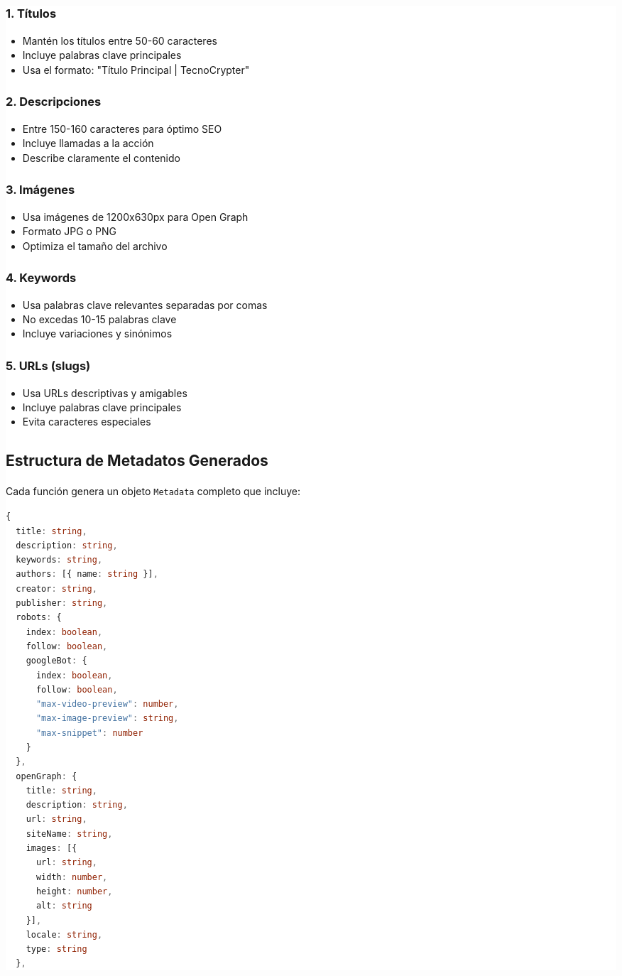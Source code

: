 ### 1. Títulos
- Mantén los títulos entre 50-60 caracteres
- Incluye palabras clave principales
- Usa el formato: "Título Principal | TecnoCrypter"

### 2. Descripciones
- Entre 150-160 caracteres para óptimo SEO
- Incluye llamadas a la acción
- Describe claramente el contenido

### 3. Imágenes
- Usa imágenes de 1200x630px para Open Graph
- Formato JPG o PNG
- Optimiza el tamaño del archivo

### 4. Keywords
- Usa palabras clave relevantes separadas por comas
- No excedas 10-15 palabras clave
- Incluye variaciones y sinónimos

### 5. URLs (slugs)
- Usa URLs descriptivas y amigables
- Incluye palabras clave principales
- Evita caracteres especiales

## Estructura de Metadatos Generados

Cada función genera un objeto `Metadata` completo que incluye:

```typescript
{
  title: string,
  description: string,
  keywords: string,
  authors: [{ name: string }],
  creator: string,
  publisher: string,
  robots: {
    index: boolean,
    follow: boolean,
    googleBot: {
      index: boolean,
      follow: boolean,
      "max-video-preview": number,
      "max-image-preview": string,
      "max-snippet": number
    }
  },
  openGraph: {
    title: string,
    description: string,
    url: string,
    siteName: string,
    images: [{
      url: string,
      width: number,
      height: number,
      alt: string
    }],
    locale: string,
    type: string
  },
```